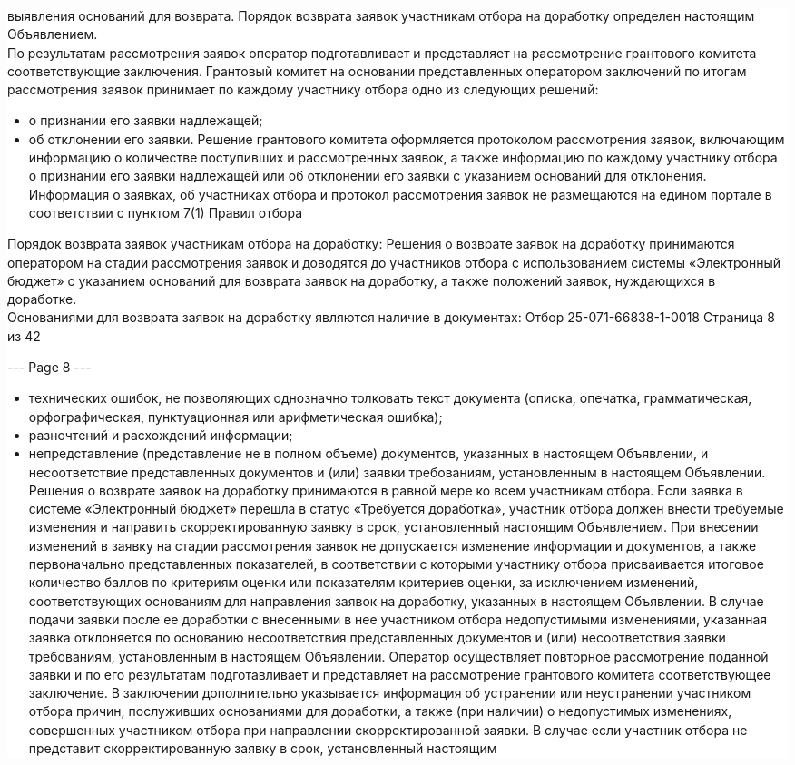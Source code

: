 выявления оснований для возврата. Порядок возврата заявок участникам отбора на доработку определен 
настоящим Объявлением.   
По результатам рассмотрения заявок оператор подготавливает и представляет на рассмотрение грантового 
комитета соответствующие заключения. Грантовый комитет на основании представленных оператором заключений 
по итогам рассмотрения заявок принимает по каждому участнику отбора одно из следующих решений:
- о признании его заявки надлежащей;
- об отклонении его заявки.
Решение грантового комитета оформляется протоколом рассмотрения заявок, включающим информацию о 
количестве поступивших и рассмотренных заявок, а также информацию по каждому участнику отбора о признании 
его заявки надлежащей или об отклонении его заявки с указанием оснований для отклонения. 
Информация о заявках, об участниках отбора и протокол рассмотрения заявок не размещаются на едином портале в 
соответствии с пунктом 7(1) Правил отбора   
 
Порядок возврата заявок участникам отбора на доработку:
Решения о возврате заявок на доработку принимаются оператором на стадии рассмотрения заявок и доводятся до 
участников отбора с использованием системы «Электронный бюджет» с указанием оснований для возврата заявок 
на доработку, а также положений заявок, нуждающихся в доработке.     
Основаниями для возврата заявок на доработку являются наличие в документах: 
Отбор 25-071-66838-1-0018                                                                                                                                                                                    Страница 8 из 42


--- Page 8 ---

- технических ошибок, не позволяющих однозначно толковать текст документа (описка, опечатка, грамматическая, 
орфографическая, пунктуационная или арифметическая ошибка);
- разночтений и расхождений информации;
- непредставление (представление не в полном объеме) документов, указанных в настоящем Объявлении, и 
несоответствие представленных документов и (или) заявки требованиям, установленным в настоящем Объявлении.
Решения о возврате заявок на доработку принимаются в равной мере ко всем участникам отбора.
Если заявка в системе «Электронный бюджет» перешла в статус «Требуется доработка», участник отбора должен 
внести требуемые изменения и направить скорректированную заявку в срок, установленный настоящим 
Объявлением.
При внесении изменений в заявку на стадии рассмотрения заявок не допускается изменение информации и 
документов, а также первоначально представленных показателей, в соответствии с которыми участнику отбора 
присваивается итоговое количество баллов по критериям оценки или показателям критериев оценки, за 
исключением изменений, соответствующих основаниям для направления заявок на доработку, указанных в 
настоящем Объявлении. 
В случае подачи заявки после ее доработки с внесенными в нее участником отбора недопустимыми изменениями, 
указанная заявка отклоняется по основанию несоответствия представленных документов и (или) несоответствия 
заявки требованиям, установленным в настоящем Объявлении.
Оператор осуществляет повторное рассмотрение поданной заявки и по его результатам подготавливает и 
представляет на рассмотрение грантового комитета соответствующее заключение. В заключении дополнительно 
указывается информация об устранении или неустранении участником отбора причин, послуживших основаниями 
для доработки, а также (при наличии) о недопустимых изменениях, совершенных участником отбора при 
направлении скорректированной заявки.
В случае если участник отбора не представит скорректированную заявку в срок, установленный настоящим 